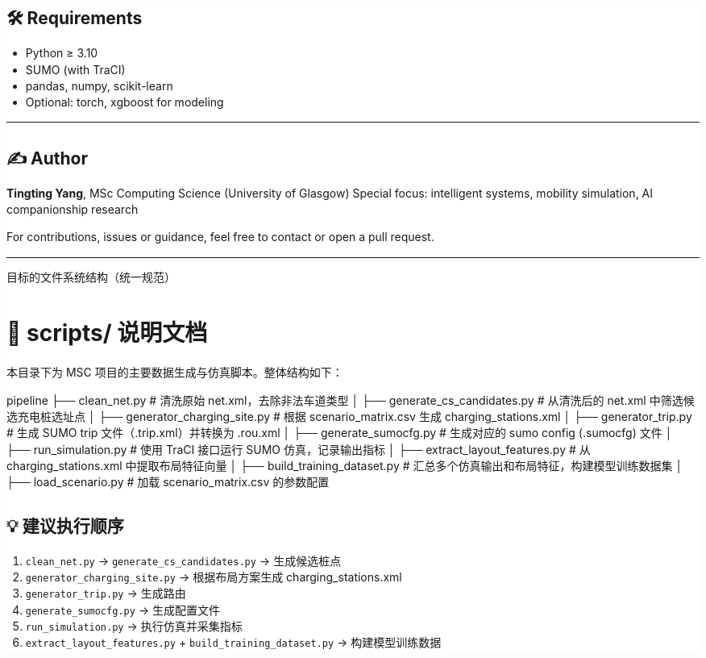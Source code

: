 
## 🛠️ Requirements

* Python ≥ 3.10
* SUMO (with TraCI)
* pandas, numpy, scikit-learn
* Optional: torch, xgboost for modeling

---

## ✍️ Author

**Tingting Yang**, MSc Computing Science (University of Glasgow)
Special focus: intelligent systems, mobility simulation, AI companionship research

For contributions, issues or guidance, feel free to contact or open a pull request.

---
目标的文件系统结构（统一规范）

# 📁 scripts/ 说明文档

本目录下为 MSC 项目的主要数据生成与仿真脚本。整体结构如下：

pipeline
├── clean_net.py                 # 清洗原始 net.xml，去除非法车道类型
│
├── generate_cs_candidates.py    # 从清洗后的 net.xml 中筛选候选充电桩选址点
│
├── generator_charging_site.py   # 根据 scenario_matrix.csv 生成 charging_stations.xml
│
├── generator_trip.py            # 生成 SUMO trip 文件（.trip.xml）并转换为 .rou.xml
│
├── generate_sumocfg.py          # 生成对应的 sumo config (.sumocfg) 文件
│
├── run_simulation.py            # 使用 TraCI 接口运行 SUMO 仿真，记录输出指标
│
├── extract_layout_features.py   # 从 charging_stations.xml 中提取布局特征向量
│
├── build_training_dataset.py    # 汇总多个仿真输出和布局特征，构建模型训练数据集
│
├── load_scenario.py             # 加载 scenario_matrix.csv 的参数配置


## 💡 建议执行顺序
1. `clean_net.py` → `generate_cs_candidates.py` → 生成候选桩点  
2. `generator_charging_site.py` → 根据布局方案生成 charging_stations.xml  
3. `generator_trip.py` → 生成路由  
4. `generate_sumocfg.py` → 生成配置文件  
5. `run_simulation.py` → 执行仿真并采集指标  
6. `extract_layout_features.py` + `build_training_dataset.py` → 构建模型训练数据
